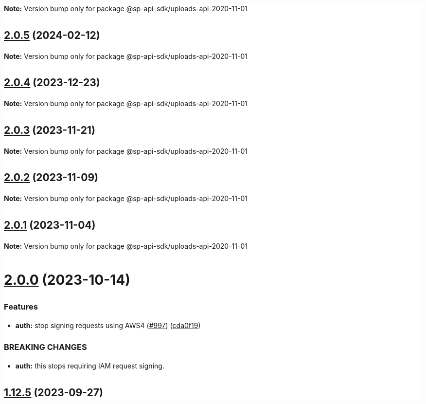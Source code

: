 **Note:** Version bump only for package @sp-api-sdk/uploads-api-2020-11-01

## [2.0.5](https://github.com/bizon/selling-partner-api-sdk/compare/@sp-api-sdk/uploads-api-2020-11-01@2.0.4...@sp-api-sdk/uploads-api-2020-11-01@2.0.5) (2024-02-12)

**Note:** Version bump only for package @sp-api-sdk/uploads-api-2020-11-01

## [2.0.4](https://github.com/bizon/selling-partner-api-sdk/compare/@sp-api-sdk/uploads-api-2020-11-01@2.0.3...@sp-api-sdk/uploads-api-2020-11-01@2.0.4) (2023-12-23)

**Note:** Version bump only for package @sp-api-sdk/uploads-api-2020-11-01

## [2.0.3](https://github.com/bizon/selling-partner-api-sdk/compare/@sp-api-sdk/uploads-api-2020-11-01@2.0.2...@sp-api-sdk/uploads-api-2020-11-01@2.0.3) (2023-11-21)

**Note:** Version bump only for package @sp-api-sdk/uploads-api-2020-11-01

## [2.0.2](https://github.com/bizon/selling-partner-api-sdk/compare/@sp-api-sdk/uploads-api-2020-11-01@2.0.1...@sp-api-sdk/uploads-api-2020-11-01@2.0.2) (2023-11-09)

**Note:** Version bump only for package @sp-api-sdk/uploads-api-2020-11-01

## [2.0.1](https://github.com/bizon/selling-partner-api-sdk/compare/@sp-api-sdk/uploads-api-2020-11-01@2.0.0...@sp-api-sdk/uploads-api-2020-11-01@2.0.1) (2023-11-04)

**Note:** Version bump only for package @sp-api-sdk/uploads-api-2020-11-01

# [2.0.0](https://github.com/bizon/selling-partner-api-sdk/compare/@sp-api-sdk/uploads-api-2020-11-01@1.12.5...@sp-api-sdk/uploads-api-2020-11-01@2.0.0) (2023-10-14)

### Features

* **auth:** stop signing requests using AWS4 ([#997](https://github.com/bizon/selling-partner-api-sdk/issues/997)) ([cda0f19](https://github.com/bizon/selling-partner-api-sdk/commit/cda0f190959b6e5b124446696f3efdcc7cfbadfe))

### BREAKING CHANGES

* **auth:** this stops requiring IAM request signing.

## [1.12.5](https://github.com/bizon/selling-partner-api-sdk/compare/@sp-api-sdk/uploads-api-2020-11-01@1.12.4...@sp-api-sdk/uploads-api-2020-11-01@1.12.5) (2023-09-27)
